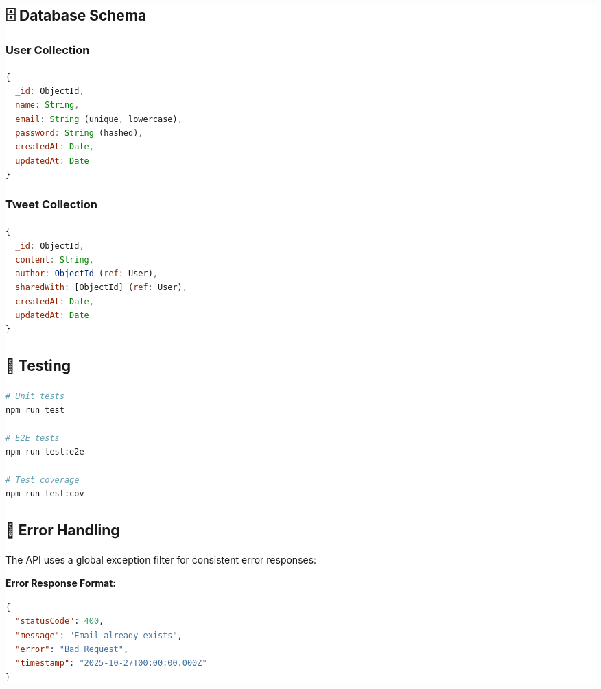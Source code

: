 ## 🗄️ Database Schema

### User Collection

```javascript
{
  _id: ObjectId,
  name: String,
  email: String (unique, lowercase),
  password: String (hashed),
  createdAt: Date,
  updatedAt: Date
}
```

### Tweet Collection

```javascript
{
  _id: ObjectId,
  content: String,
  author: ObjectId (ref: User),
  sharedWith: [ObjectId] (ref: User),
  createdAt: Date,
  updatedAt: Date
}
```

## 🧪 Testing

```bash
# Unit tests
npm run test

# E2E tests
npm run test:e2e

# Test coverage
npm run test:cov
```

## 🐛 Error Handling

The API uses a global exception filter for consistent error responses:

**Error Response Format:**
```json
{
  "statusCode": 400,
  "message": "Email already exists",
  "error": "Bad Request",
  "timestamp": "2025-10-27T00:00:00.000Z"
}
```

